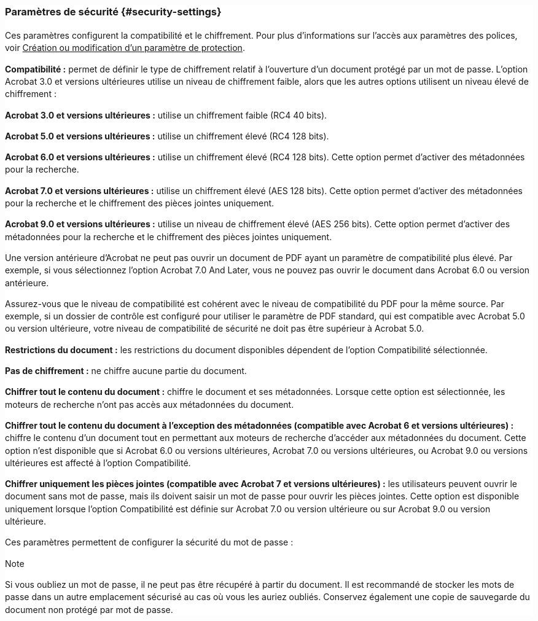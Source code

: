 ### Paramètres de sécurité {#security-settings}

Ces paramètres configurent la compatibilité et le chiffrement. Pour plus d’informations sur l’accès aux paramètres des polices, voir [Création ou modification d’un paramètre de protection](configuring-security-settings.md#create-or-edit-a-security-setting).

**Compatibilité :** permet de définir le type de chiffrement relatif à l’ouverture d’un document protégé par un mot de passe. L’option Acrobat 3.0 et versions ultérieures utilise un niveau de chiffrement faible, alors que les autres options utilisent un niveau élevé de chiffrement :

**Acrobat 3.0 et versions ultérieures :** utilise un chiffrement faible (RC4 40 bits).

**Acrobat 5.0 et versions ultérieures :** utilise un chiffrement élevé (RC4 128 bits).

**Acrobat 6.0 et versions ultérieures :** utilise un chiffrement élevé (RC4 128 bits). Cette option permet d’activer des métadonnées pour la recherche.

**Acrobat 7.0 et versions ultérieures :** utilise un chiffrement élevé (AES 128 bits). Cette option permet d’activer des métadonnées pour la recherche et le chiffrement des pièces jointes uniquement.

**Acrobat 9.0 et versions ultérieures :** utilise un niveau de chiffrement élevé (AES 256 bits). Cette option permet d’activer des métadonnées pour la recherche et le chiffrement des pièces jointes uniquement.

Une version antérieure d’Acrobat ne peut pas ouvrir un document de PDF ayant un paramètre de compatibilité plus élevé. Par exemple, si vous sélectionnez l’option Acrobat 7.0 And Later, vous ne pouvez pas ouvrir le document dans Acrobat 6.0 ou version antérieure.

Assurez-vous que le niveau de compatibilité est cohérent avec le niveau de compatibilité du PDF pour la même source. Par exemple, si un dossier de contrôle est configuré pour utiliser le paramètre de PDF standard, qui est compatible avec Acrobat 5.0 ou version ultérieure, votre niveau de compatibilité de sécurité ne doit pas être supérieur à Acrobat 5.0.

**Restrictions du document :** les restrictions du document disponibles dépendent de l’option Compatibilité sélectionnée.

**Pas de chiffrement :** ne chiffre aucune partie du document.

**Chiffrer tout le contenu du document :** chiffre le document et ses métadonnées. Lorsque cette option est sélectionnée, les moteurs de recherche n’ont pas accès aux métadonnées du document.

**Chiffrer tout le contenu du document à l’exception des métadonnées (compatible avec Acrobat
6 et versions ultérieures) :** chiffre le contenu d’un document tout en permettant aux moteurs de recherche d’accéder aux métadonnées du document. Cette option n’est disponible que si Acrobat 6.0 ou versions ultérieures, Acrobat 7.0 ou versions ultérieures, ou Acrobat 9.0 ou versions ultérieures est affecté à l’option Compatibilité.

**Chiffrer uniquement les pièces jointes (compatible avec Acrobat 7
et versions ultérieures) :** les utilisateurs peuvent ouvrir le document sans mot de passe, mais ils doivent saisir un mot de passe pour ouvrir les pièces jointes. Cette option est disponible uniquement lorsque l’option Compatibilité est définie sur Acrobat 7.0 ou version ultérieure ou sur Acrobat 9.0 ou version ultérieure.

Ces paramètres permettent de configurer la sécurité du mot de passe :

>[!NOTE]
>
>Si vous oubliez un mot de passe, il ne peut pas être récupéré à partir du document. Il est recommandé de stocker les mots de passe dans un autre emplacement sécurisé au cas où vous les auriez oubliés. Conservez également une copie de sauvegarde du document non protégé par mot de passe.
